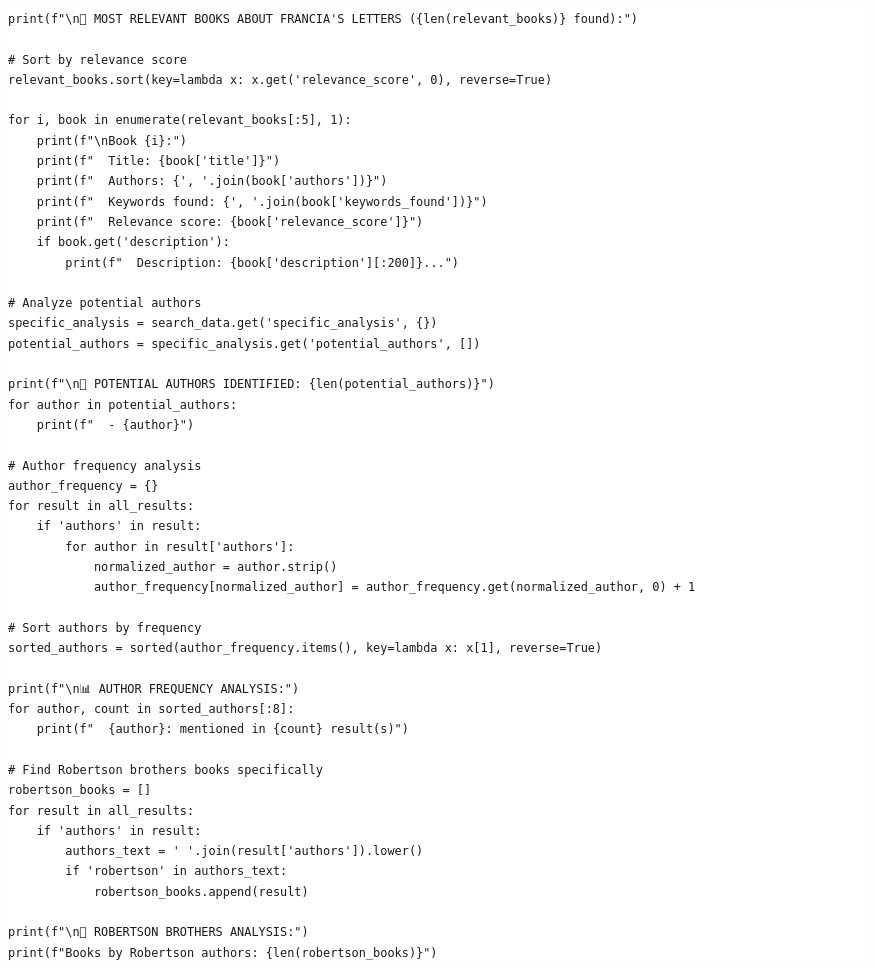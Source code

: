     print(f"\n🎯 MOST RELEVANT BOOKS ABOUT FRANCIA'S LETTERS ({len(relevant_books)} found):")
    
    # Sort by relevance score
    relevant_books.sort(key=lambda x: x.get('relevance_score', 0), reverse=True)
    
    for i, book in enumerate(relevant_books[:5], 1):
        print(f"\nBook {i}:")
        print(f"  Title: {book['title']}")
        print(f"  Authors: {', '.join(book['authors'])}")
        print(f"  Keywords found: {', '.join(book['keywords_found'])}")
        print(f"  Relevance score: {book['relevance_score']}")
        if book.get('description'):
            print(f"  Description: {book['description'][:200]}...")
    
    # Analyze potential authors
    specific_analysis = search_data.get('specific_analysis', {})
    potential_authors = specific_analysis.get('potential_authors', [])
    
    print(f"\n👤 POTENTIAL AUTHORS IDENTIFIED: {len(potential_authors)}")
    for author in potential_authors:
        print(f"  - {author}")
    
    # Author frequency analysis
    author_frequency = {}
    for result in all_results:
        if 'authors' in result:
            for author in result['authors']:
                normalized_author = author.strip()
                author_frequency[normalized_author] = author_frequency.get(normalized_author, 0) + 1
    
    # Sort authors by frequency
    sorted_authors = sorted(author_frequency.items(), key=lambda x: x[1], reverse=True)
    
    print(f"\n📊 AUTHOR FREQUENCY ANALYSIS:")
    for author, count in sorted_authors[:8]:
        print(f"  {author}: mentioned in {count} result(s)")
    
    # Find Robertson brothers books specifically
    robertson_books = []
    for result in all_results:
        if 'authors' in result:
            authors_text = ' '.join(result['authors']).lower()
            if 'robertson' in authors_text:
                robertson_books.append(result)
    
    print(f"\n🎯 ROBERTSON BROTHERS ANALYSIS:")
    print(f"Books by Robertson authors: {len(robertson_books)}")
    